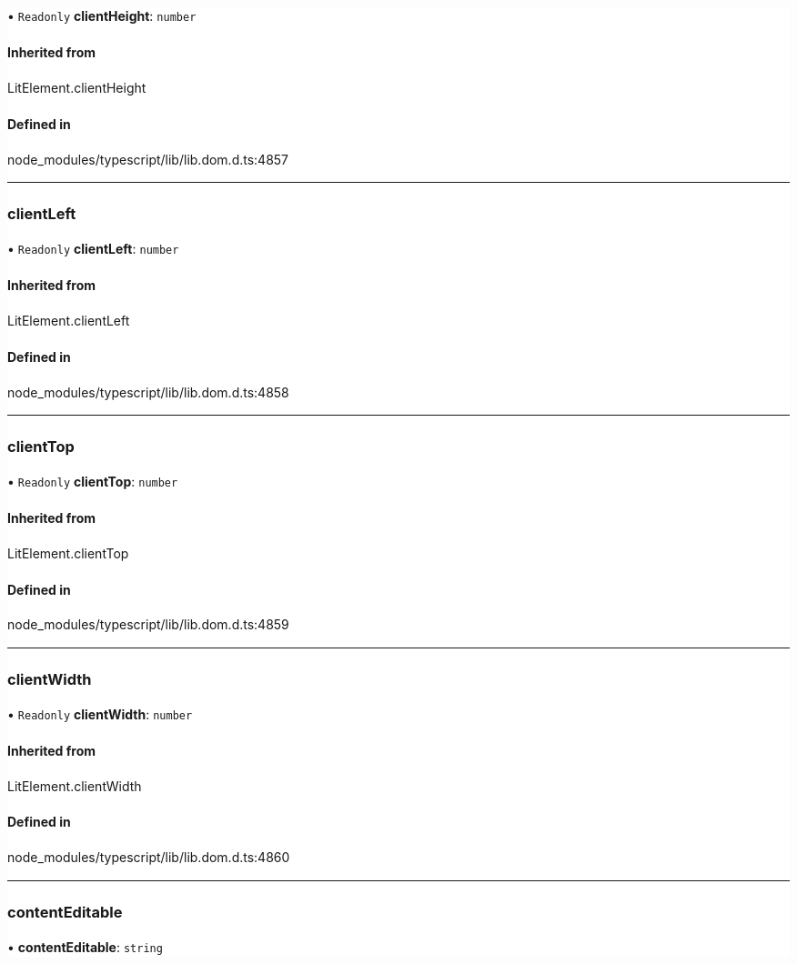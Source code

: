 • `Readonly` **clientHeight**: `number`

#### Inherited from

LitElement.clientHeight

#### Defined in

node_modules/typescript/lib/lib.dom.d.ts:4857

___

### clientLeft

• `Readonly` **clientLeft**: `number`

#### Inherited from

LitElement.clientLeft

#### Defined in

node_modules/typescript/lib/lib.dom.d.ts:4858

___

### clientTop

• `Readonly` **clientTop**: `number`

#### Inherited from

LitElement.clientTop

#### Defined in

node_modules/typescript/lib/lib.dom.d.ts:4859

___

### clientWidth

• `Readonly` **clientWidth**: `number`

#### Inherited from

LitElement.clientWidth

#### Defined in

node_modules/typescript/lib/lib.dom.d.ts:4860

___

### contentEditable

• **contentEditable**: `string`
